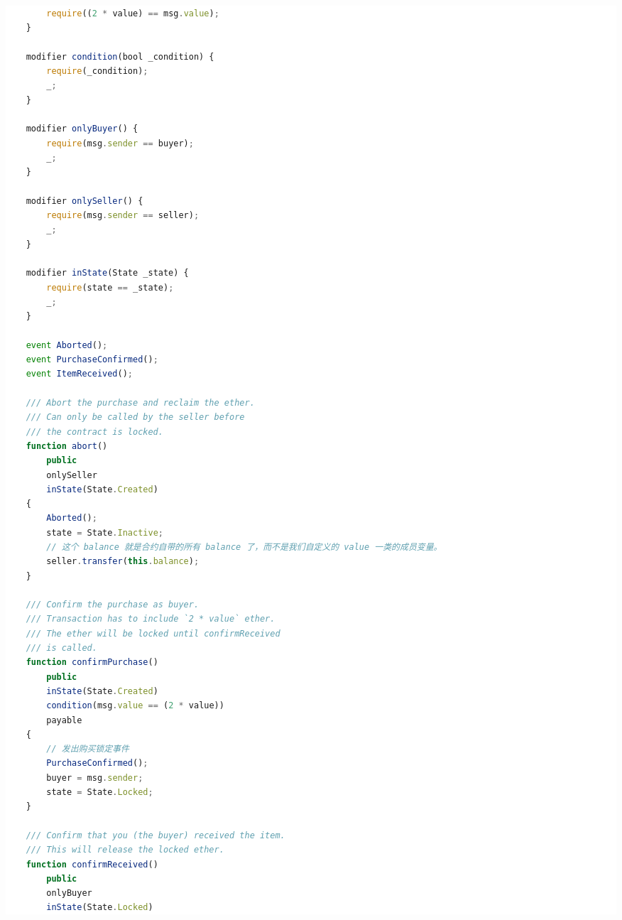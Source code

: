 ```javascript
        require((2 * value) == msg.value);
    }

    modifier condition(bool _condition) {
        require(_condition);
        _;
    }

    modifier onlyBuyer() {
        require(msg.sender == buyer);
        _;
    }

    modifier onlySeller() {
        require(msg.sender == seller);
        _;
    }

    modifier inState(State _state) {
        require(state == _state);
        _;
    }

    event Aborted();
    event PurchaseConfirmed();
    event ItemReceived();

    /// Abort the purchase and reclaim the ether.
    /// Can only be called by the seller before
    /// the contract is locked.
    function abort()
        public
        onlySeller
        inState(State.Created)
    {
        Aborted();
        state = State.Inactive;
        // 这个 balance 就是合约自带的所有 balance 了，而不是我们自定义的 value 一类的成员变量。
        seller.transfer(this.balance);
    }
    
    /// Confirm the purchase as buyer.
    /// Transaction has to include `2 * value` ether.
    /// The ether will be locked until confirmReceived
    /// is called.
    function confirmPurchase()
        public
        inState(State.Created)
        condition(msg.value == (2 * value))
        payable
    {   
        // 发出购买锁定事件
        PurchaseConfirmed();
        buyer = msg.sender;
        state = State.Locked;
    }

    /// Confirm that you (the buyer) received the item.
    /// This will release the locked ether.
    function confirmReceived()
        public
        onlyBuyer
        inState(State.Locked)
```